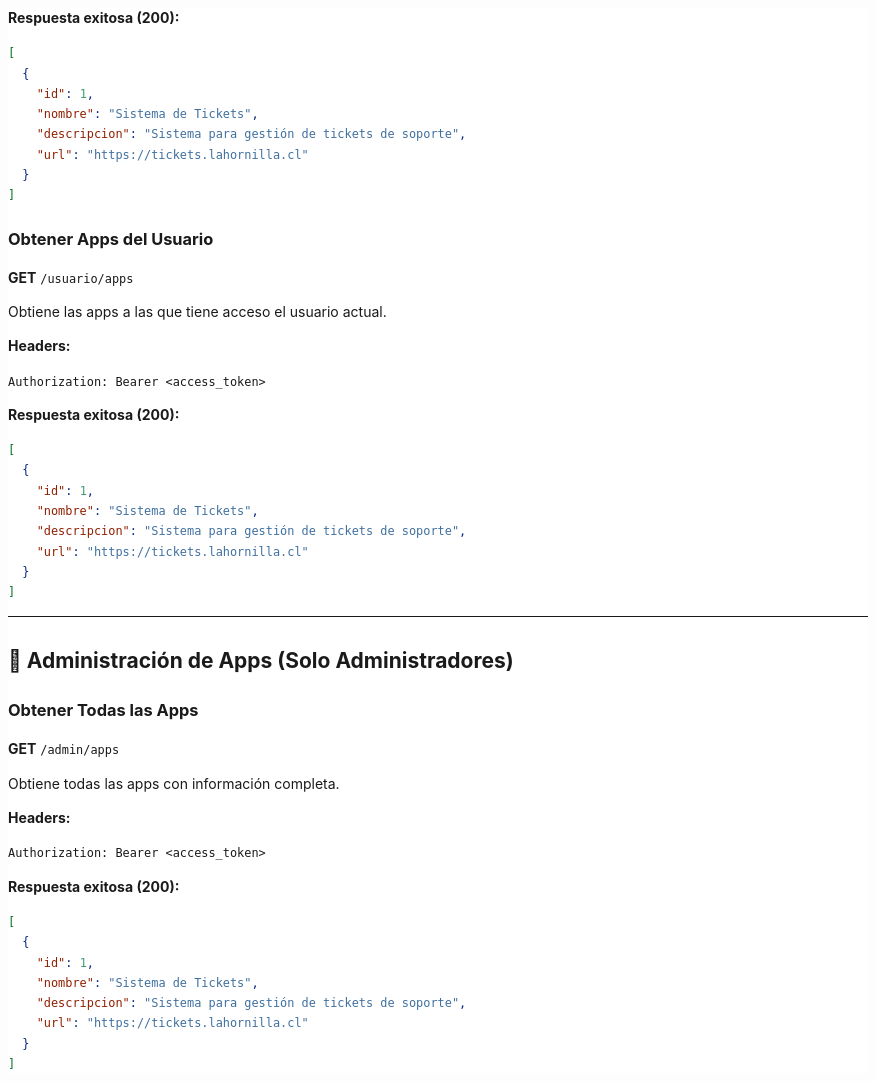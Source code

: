 **Respuesta exitosa (200):**
```json
[
  {
    "id": 1,
    "nombre": "Sistema de Tickets",
    "descripcion": "Sistema para gestión de tickets de soporte",
    "url": "https://tickets.lahornilla.cl"
  }
]
```

### Obtener Apps del Usuario
**GET** `/usuario/apps`

Obtiene las apps a las que tiene acceso el usuario actual.

**Headers:**
```
Authorization: Bearer <access_token>
```

**Respuesta exitosa (200):**
```json
[
  {
    "id": 1,
    "nombre": "Sistema de Tickets",
    "descripcion": "Sistema para gestión de tickets de soporte",
    "url": "https://tickets.lahornilla.cl"
  }
]
```

---

## 🔧 Administración de Apps (Solo Administradores)

### Obtener Todas las Apps
**GET** `/admin/apps`

Obtiene todas las apps con información completa.

**Headers:**
```
Authorization: Bearer <access_token>
```

**Respuesta exitosa (200):**
```json
[
  {
    "id": 1,
    "nombre": "Sistema de Tickets",
    "descripcion": "Sistema para gestión de tickets de soporte",
    "url": "https://tickets.lahornilla.cl"
  }
]
```
